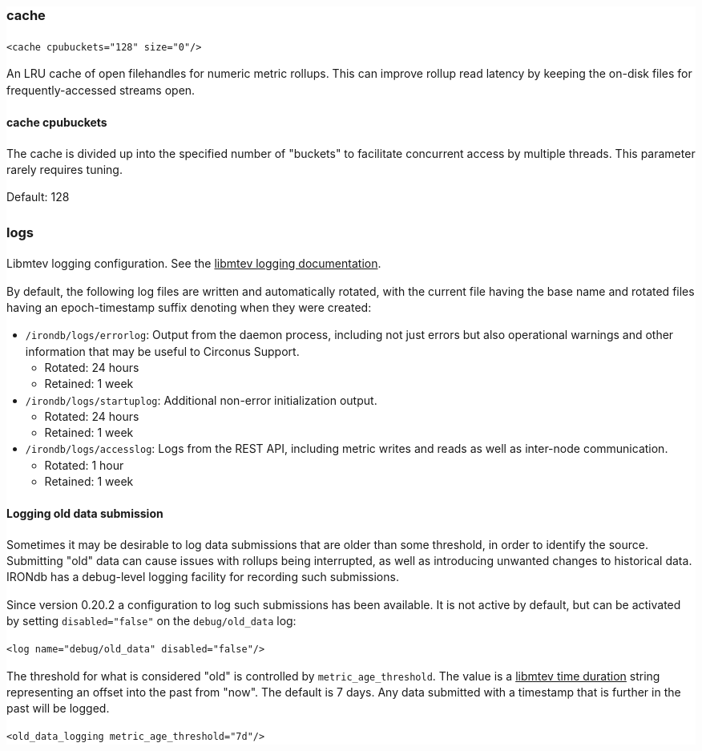 ### cache

```
<cache cpubuckets="128" size="0"/>
```

An LRU cache of open filehandles for numeric metric rollups. This can improve
rollup read latency by keeping the on-disk files for frequently-accessed
streams open.

#### cache cpubuckets

The cache is divided up into the specified number of "buckets" to facilitate
concurrent access by multiple threads. This parameter rarely requires tuning.

Default: 128

### logs

Libmtev logging configuration. See the [libmtev logging
documentation](http://circonus-labs.github.io/libmtev/config/logging.html).

By default, the following log files are written and automatically rotated, with
the current file having the base name and rotated files having an
epoch-timestamp suffix denoting when they were created:
* `/irondb/logs/errorlog`: Output from the daemon process, including not just
  errors but also operational warnings and other information that may be useful
  to Circonus Support.
  * Rotated: 24 hours
  * Retained: 1 week
* `/irondb/logs/startuplog`: Additional non-error initialization output.
  * Rotated: 24 hours
  * Retained: 1 week
* `/irondb/logs/accesslog`: Logs from the REST API, including metric writes and
  reads as well as inter-node communication.
  * Rotated: 1 hour
  * Retained: 1 week

#### Logging old data submission

Sometimes it may be desirable to log data submissions that are older than some
threshold, in order to identify the source.  Submitting "old" data can cause
issues with rollups being interrupted, as well as introducing unwanted changes
to historical data. IRONdb has a debug-level logging facility for recording
such submissions.

Since version 0.20.2 a configuration to log such submissions has been
available. It is not active by default, but can be activated by setting
`disabled="false"` on the `debug/old_data` log:
```
<log name="debug/old_data" disabled="false"/>
```

The threshold for what is considered "old" is controlled by
`metric_age_threshold`. The value is a [libmtev time
duration](https://circonus-labs.github.io/libmtev/config/time_durations.html)
string representing an offset into the past from "now". The default is 7 days.
Any data submitted with a timestamp that is further in the past will be logged.
```
<old_data_logging metric_age_threshold="7d"/>
```

